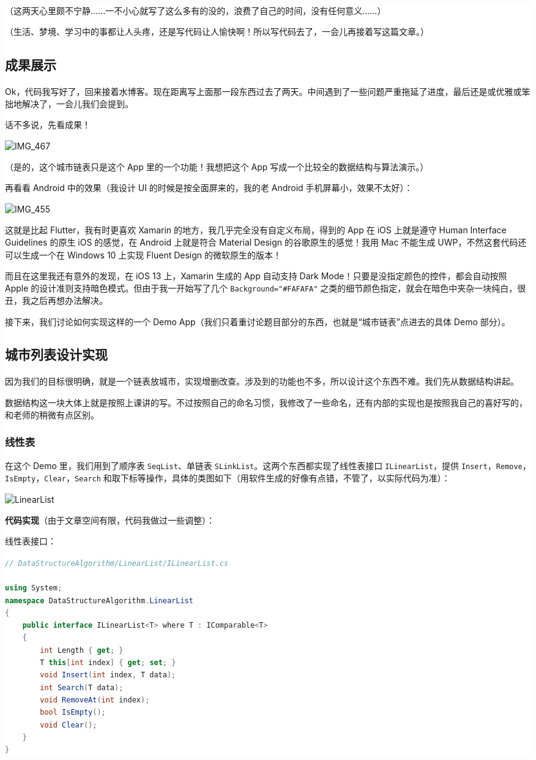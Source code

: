 （这两天心里颇不宁静......一不小心就写了这么多有的没的，浪费了自己的时间，没有任何意义......）

（生活、梦境、学习中的事都让人头疼，还是写代码让人愉快啊！所以写代码去了，一会儿再接着写这篇文章。）

## 成果展示

Ok，代码我写好了，回来接着水博客。现在距离写上面那一段东西过去了两天。中间遇到了一些问题严重拖延了进度，最后还是或优雅或笨拙地解决了，一会儿我们会提到。

话不多说，先看成果！

![IMG_467](https://tva1.sinaimg.cn/large/00831rSTgy1gcmbm5cgscj32b50u0hac.jpg)

（是的，这个城市链表只是这个 App 里的一个功能！我想把这个 App 写成一个比较全的数据结构与算法演示。）

再看看 Android 中的效果（我设计 UI 的时候是按全面屏来的，我的老 Android 手机屏幕小，效果不太好）：

![IMG_455](https://tva1.sinaimg.cn/large/00831rSTgy1gclnjf1t53j32ce0u0n5o.jpg)

这就是比起 Flutter，我有时更喜欢 Xamarin 的地方，我几乎完全没有自定义布局，得到的 App 在 iOS 上就是遵守 Human Interface Guidelines 的原生 iOS 的感觉，在 Android 上就是符合 Material Design 的谷歌原生的感觉！我用 Mac 不能生成 UWP，不然这套代码还可以生成一个在 Windows 10 上实现 Fluent Design 的微软原生的版本！

而且在这里我还有意外的发现，在 iOS 13 上，Xamarin 生成的 App 自动支持 Dark Mode！只要是没指定颜色的控件，都会自动按照 Apple 的设计准则支持暗色模式。但由于我一开始写了几个 `Background="#FAFAFA"` 之类的细节颜色指定，就会在暗色中夹杂一块纯白，很丑，我之后再想办法解决。

接下来，我们讨论如何实现这样的一个 Demo App（我们只着重讨论题目部分的东西，也就是“城市链表”点进去的具体 Demo 部分）。

## 城市列表设计实现

因为我们的目标很明确，就是一个链表放城市，实现增删改查。涉及到的功能也不多，所以设计这个东西不难。我们先从数据结构讲起。

数据结构这一块大体上就是按照上课讲的写。不过按照自己的命名习惯，我修改了一些命名，还有内部的实现也是按照我自己的喜好写的，和老师的稍微有点区别。

### 线性表

在这个 Demo 里，我们用到了顺序表 `SeqList`、单链表 `SLinkList`。这两个东西都实现了线性表接口 `ILinearList`，提供 `Insert`，`Remove`，`IsEmpty`，`Clear`，`Search` 和取下标等操作，具体的类图如下（用软件生成的好像有点错，不管了，以实际代码为准）：

![LinearList](https://tva1.sinaimg.cn/large/00831rSTgy1gcmn3fojbaj311u0qw79h.jpg)

**代码实现**（由于文章空间有限，代码我做过一些调整）：

线性表接口：

```csharp
// DataStructureAlgorithm/LinearList/ILinearList.cs

using System;
namespace DataStructureAlgorithm.LinearList
{
    public interface ILinearList<T> where T : IComparable<T>
    {
        int Length { get; }
        T this[int index] { get; set; }
        void Insert(int index, T data);
        int Search(T data);
        void RemoveAt(int index);
        bool IsEmpty();
        void Clear();
    }
}
```

